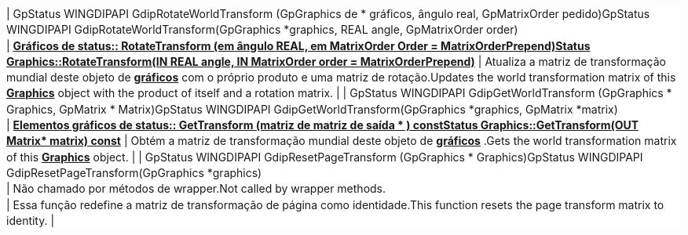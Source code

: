 | <span data-ttu-id="5e056-213">GpStatus WINGDIPAPI GdipRotateWorldTransform (GpGraphics de \* gráficos, ângulo real, GpMatrixOrder pedido)</span><span class="sxs-lookup"><span data-stu-id="5e056-213">GpStatus WINGDIPAPI GdipRotateWorldTransform(GpGraphics \*graphics, REAL angle, GpMatrixOrder order)</span></span><br/>                                                                                                                                                                                                             | [<span data-ttu-id="5e056-214">**Gráficos de status:: RotateTransform (em ângulo REAL, em MatrixOrder Order = MatrixOrderPrepend)**</span><span class="sxs-lookup"><span data-stu-id="5e056-214">**Status Graphics::RotateTransform(IN REAL angle, IN MatrixOrder order = MatrixOrderPrepend)**</span></span>](/windows/win32/api/Gdiplusgraphics/nf-gdiplusgraphics-graphics-rotatetransform)                                                                                                                                                                                                                                                                  | <span data-ttu-id="5e056-215">Atualiza a matriz de transformação mundial deste objeto de [**gráficos**](/windows/win32/api/gdiplusgraphics/nl-gdiplusgraphics-graphics) com o próprio produto e uma matriz de rotação.</span><span class="sxs-lookup"><span data-stu-id="5e056-215">Updates the world transformation matrix of this [**Graphics**](/windows/win32/api/gdiplusgraphics/nl-gdiplusgraphics-graphics) object with the product of itself and a rotation matrix.</span></span>                                                                                                                                                                                                                                                                                                                    |
| <span data-ttu-id="5e056-216">GpStatus WINGDIPAPI GdipGetWorldTransform (GpGraphics \* Graphics, GpMatrix \* Matrix)</span><span class="sxs-lookup"><span data-stu-id="5e056-216">GpStatus WINGDIPAPI GdipGetWorldTransform(GpGraphics \*graphics, GpMatrix \*matrix)</span></span><br/>                                                                                                                                                                                                                              | [<span data-ttu-id="5e056-217">**Elementos gráficos de status:: GetTransform (matriz de matriz de saída \* ) const**</span><span class="sxs-lookup"><span data-stu-id="5e056-217">**Status Graphics::GetTransform(OUT Matrix\* matrix) const**</span></span>](/windows/win32/api/Gdiplusgraphics/nf-gdiplusgraphics-graphics-gettransform)                                                                                                                                                                                                                                                                                                            | <span data-ttu-id="5e056-218">Obtém a matriz de transformação mundial deste objeto de [**gráficos**](/windows/win32/api/gdiplusgraphics/nl-gdiplusgraphics-graphics) .</span><span class="sxs-lookup"><span data-stu-id="5e056-218">Gets the world transformation matrix of this [**Graphics**](/windows/win32/api/gdiplusgraphics/nl-gdiplusgraphics-graphics) object.</span></span>                                                                                                                                                                                                                                                                                                                                                                        |
| <span data-ttu-id="5e056-219">GpStatus WINGDIPAPI GdipResetPageTransform (GpGraphics \* Graphics)</span><span class="sxs-lookup"><span data-stu-id="5e056-219">GpStatus WINGDIPAPI GdipResetPageTransform(GpGraphics \*graphics)</span></span><br/>                                                                                                                                                                                                                                                | <span data-ttu-id="5e056-220">Não chamado por métodos de wrapper.</span><span class="sxs-lookup"><span data-stu-id="5e056-220">Not called by wrapper methods.</span></span><br/>                                                                                                                                                                                                                                                                                                                                                                                   | <span data-ttu-id="5e056-221">Essa função redefine a matriz de transformação de página como identidade.</span><span class="sxs-lookup"><span data-stu-id="5e056-221">This function resets the page transform matrix to identity.</span></span>                                                                                                                                                                                                                                                                                                                                                                                                                   |